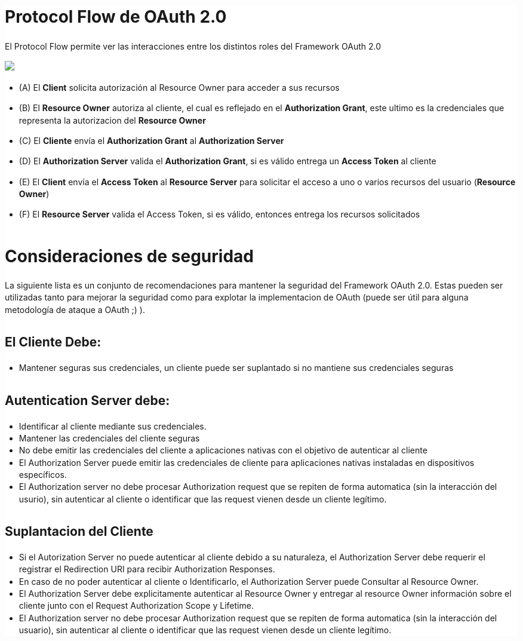 
# Protocol Flow de OAuth 2.0

El Protocol Flow permite ver las interacciones entre los distintos roles del Framework OAuth 2.0

![](/RFC-General/Pasted_image_20240214134004.png)

- (A) El **Client** solicita autorización al Resource Owner para acceder a sus recursos 

- (B) El **Resource Owner** autoriza al cliente, el cual es reflejado en el **Authorization Grant**, este ultimo es la credenciales que representa la autorizacion del **Resource Owner**

- (C) El **Cliente** envía el **Authorization Grant** al **Authorization Server**

- (D) El **Authorization Server** valida el **Authorization Grant**, si es válido entrega un **Access Token** al cliente

- (E) El **Client** envía el **Access Token** al **Resource Server** para solicitar el acceso a uno o varios recursos del usuario (**Resource Owner**)

- (F) El **Resource Server** valida el Access Token, si es válido, entonces entrega los recursos solicitados

# Consideraciones de seguridad

La siguiente lista es un conjunto de recomendaciones para mantener la seguridad del Framework OAuth 2.0. Estas pueden ser utilizadas tanto para mejorar la seguridad como para explotar la implementacion de OAuth (puede ser útil para alguna metodología de ataque a OAuth ;) ).


## El Cliente Debe:

- Mantener seguras sus credenciales, un cliente puede ser suplantado si no mantiene sus credenciales seguras

## Autentication Server debe:

- Identificar al cliente mediante sus credenciales.
- Mantener las credenciales del cliente seguras
- No debe emitir las credenciales del cliente a aplicaciones nativas con el objetivo de autenticar al cliente
- El Authorization Server puede emitir las credenciales de cliente para aplicaciones nativas instaladas en dispositivos específicos.
- El Authorization server no debe procesar Authorization request que se repiten de forma automatica (sin la interacción del usurio), sin autenticar al cliente o identificar que las request vienen desde un cliente legítimo.

## Suplantacion del Cliente

 - Si el Autorization Server no puede autenticar al cliente debido a su naturaleza, el Authorization Server debe requerir el registrar el Redirection URI para recibir Authorization Responses.
- En caso de no poder autenticar al cliente o Identificarlo, el Authorization Server puede Consultar al Resource Owner.
- El Authorization Server debe explicitamente autenticar al Resource Owner y entregar al resource Owner información sobre el cliente junto con el Request Authorization Scope y Lifetime.
- El Authorization server no debe procesar Authorization request que se repiten de forma automatica (sin la interacción del usuario), sin autenticar al cliente o identificar que las request vienen desde un cliente legítimo.

